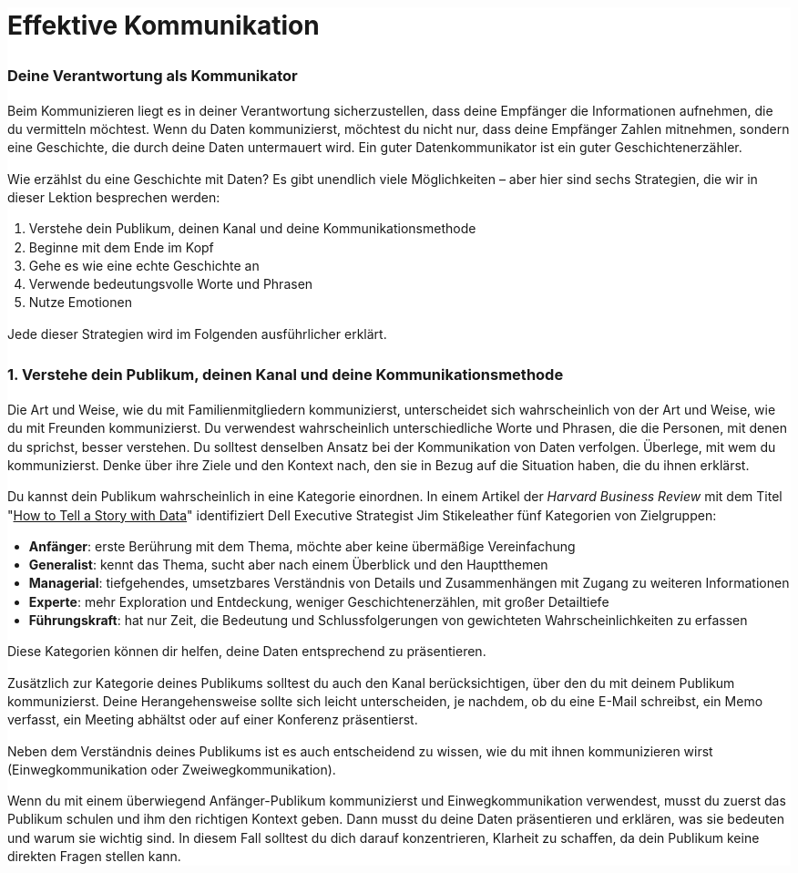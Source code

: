 # Effektive Kommunikation

### Deine Verantwortung als Kommunikator
Beim Kommunizieren liegt es in deiner Verantwortung sicherzustellen, dass deine Empfänger die Informationen aufnehmen, die du vermitteln möchtest. Wenn du Daten kommunizierst, möchtest du nicht nur, dass deine Empfänger Zahlen mitnehmen, sondern eine Geschichte, die durch deine Daten untermauert wird. Ein guter Datenkommunikator ist ein guter Geschichtenerzähler.

Wie erzählst du eine Geschichte mit Daten? Es gibt unendlich viele Möglichkeiten – aber hier sind sechs Strategien, die wir in dieser Lektion besprechen werden:
1. Verstehe dein Publikum, deinen Kanal und deine Kommunikationsmethode
2. Beginne mit dem Ende im Kopf
3. Gehe es wie eine echte Geschichte an
4. Verwende bedeutungsvolle Worte und Phrasen
5. Nutze Emotionen

Jede dieser Strategien wird im Folgenden ausführlicher erklärt.

### 1. Verstehe dein Publikum, deinen Kanal und deine Kommunikationsmethode
Die Art und Weise, wie du mit Familienmitgliedern kommunizierst, unterscheidet sich wahrscheinlich von der Art und Weise, wie du mit Freunden kommunizierst. Du verwendest wahrscheinlich unterschiedliche Worte und Phrasen, die die Personen, mit denen du sprichst, besser verstehen. Du solltest denselben Ansatz bei der Kommunikation von Daten verfolgen. Überlege, mit wem du kommunizierst. Denke über ihre Ziele und den Kontext nach, den sie in Bezug auf die Situation haben, die du ihnen erklärst.

Du kannst dein Publikum wahrscheinlich in eine Kategorie einordnen. In einem Artikel der _Harvard Business Review_ mit dem Titel "[How to Tell a Story with Data](http://blogs.hbr.org/2013/04/how-to-tell-a-story-with-data/)" identifiziert Dell Executive Strategist Jim Stikeleather fünf Kategorien von Zielgruppen:

- **Anfänger**: erste Berührung mit dem Thema, möchte aber keine übermäßige Vereinfachung
- **Generalist**: kennt das Thema, sucht aber nach einem Überblick und den Hauptthemen
- **Managerial**: tiefgehendes, umsetzbares Verständnis von Details und Zusammenhängen mit Zugang zu weiteren Informationen
- **Experte**: mehr Exploration und Entdeckung, weniger Geschichtenerzählen, mit großer Detailtiefe
- **Führungskraft**: hat nur Zeit, die Bedeutung und Schlussfolgerungen von gewichteten Wahrscheinlichkeiten zu erfassen

Diese Kategorien können dir helfen, deine Daten entsprechend zu präsentieren.

Zusätzlich zur Kategorie deines Publikums solltest du auch den Kanal berücksichtigen, über den du mit deinem Publikum kommunizierst. Deine Herangehensweise sollte sich leicht unterscheiden, je nachdem, ob du eine E-Mail schreibst, ein Memo verfasst, ein Meeting abhältst oder auf einer Konferenz präsentierst.

Neben dem Verständnis deines Publikums ist es auch entscheidend zu wissen, wie du mit ihnen kommunizieren wirst (Einwegkommunikation oder Zweiwegkommunikation).

Wenn du mit einem überwiegend Anfänger-Publikum kommunizierst und Einwegkommunikation verwendest, musst du zuerst das Publikum schulen und ihm den richtigen Kontext geben. Dann musst du deine Daten präsentieren und erklären, was sie bedeuten und warum sie wichtig sind. In diesem Fall solltest du dich darauf konzentrieren, Klarheit zu schaffen, da dein Publikum keine direkten Fragen stellen kann.
